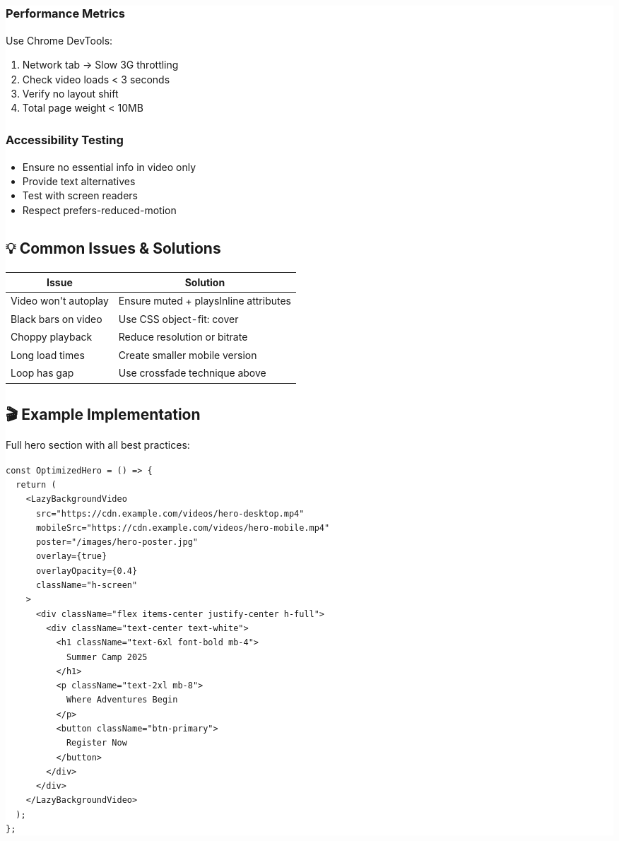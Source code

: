 ### Performance Metrics
Use Chrome DevTools:
1. Network tab → Slow 3G throttling
2. Check video loads < 3 seconds
3. Verify no layout shift
4. Total page weight < 10MB

### Accessibility Testing
- Ensure no essential info in video only
- Provide text alternatives
- Test with screen readers
- Respect prefers-reduced-motion

## 💡 Common Issues & Solutions

| Issue | Solution |
|-------|----------|
| Video won't autoplay | Ensure muted + playsInline attributes |
| Black bars on video | Use CSS object-fit: cover |
| Choppy playback | Reduce resolution or bitrate |
| Long load times | Create smaller mobile version |
| Loop has gap | Use crossfade technique above |

## 🎬 Example Implementation

Full hero section with all best practices:

```tsx
const OptimizedHero = () => {
  return (
    <LazyBackgroundVideo
      src="https://cdn.example.com/videos/hero-desktop.mp4"
      mobileSrc="https://cdn.example.com/videos/hero-mobile.mp4"
      poster="/images/hero-poster.jpg"
      overlay={true}
      overlayOpacity={0.4}
      className="h-screen"
    >
      <div className="flex items-center justify-center h-full">
        <div className="text-center text-white">
          <h1 className="text-6xl font-bold mb-4">
            Summer Camp 2025
          </h1>
          <p className="text-2xl mb-8">
            Where Adventures Begin
          </p>
          <button className="btn-primary">
            Register Now
          </button>
        </div>
      </div>
    </LazyBackgroundVideo>
  );
};
```